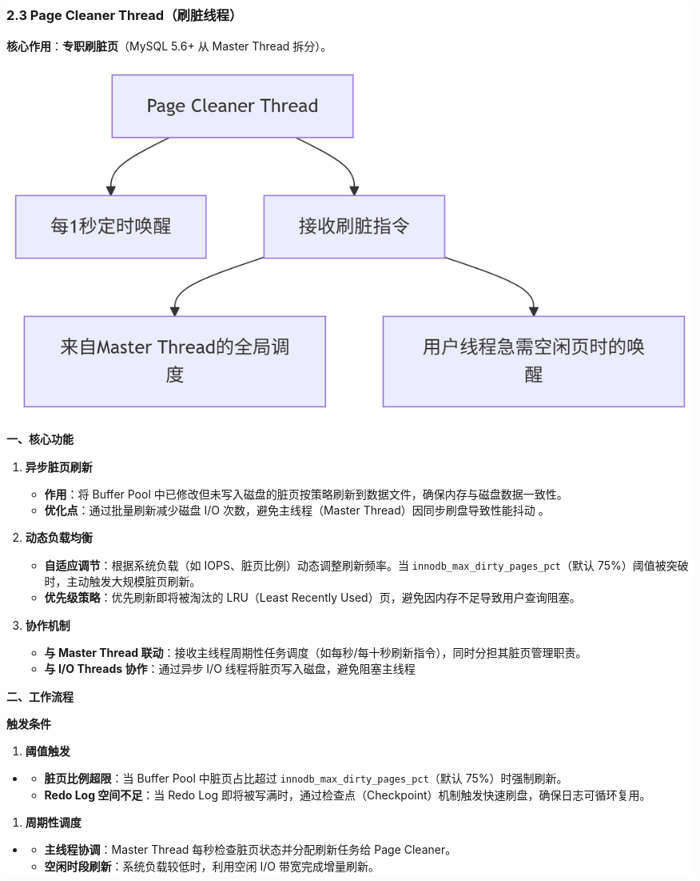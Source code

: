 
### 2.3 Page Cleaner Thread（刷脏线程）

**核心作用**：**专职刷脏页**（MySQL 5.6+ 从 Master Thread 拆分）。

![1755258085563](./img/20250816122626.png)

**一、核心功能**

1. **异步脏页刷新**  
   - **作用**：将 Buffer Pool 中已修改但未写入磁盘的脏页按策略刷新到数据文件，确保内存与磁盘数据一致性。 
   - **优化点**：通过批量刷新减少磁盘 I/O 次数，避免主线程（Master Thread）因同步刷盘导致性能抖动 。

1. **动态负载均衡**  
   - **自适应调节**：根据系统负载（如 IOPS、脏页比例）动态调整刷新频率。当 `innodb_max_dirty_pages_pct`（默认 75%）阈值被突破时，主动触发大规模脏页刷新。  
   - **优先级策略**：优先刷新即将被淘汰的 LRU（Least Recently Used）页，避免因内存不足导致用户查询阻塞。

1. **协作机制**  

   - **与 Master Thread 联动**：接收主线程周期性任务调度（如每秒/每十秒刷新指令），同时分担其脏页管理职责。 
   - **与 I/O Threads 协作**：通过异步 I/O 线程将脏页写入磁盘，避免阻塞主线程 

**二、工作流程**

 **触发条件**

1. **阈值触发**  

- - **脏页比例超限**：当 Buffer Pool 中脏页占比超过 `innodb_max_dirty_pages_pct`（默认 75%）时强制刷新。  
  - **Redo Log 空间不足**：当 Redo Log 即将被写满时，通过检查点（Checkpoint）机制触发快速刷盘，确保日志可循环复用。

1. **周期性调度**  

- - **主线程协调**：Master Thread 每秒检查脏页状态并分配刷新任务给 Page Cleaner。
  - **空闲时段刷新**：系统负载较低时，利用空闲 I/O 带宽完成增量刷新。
